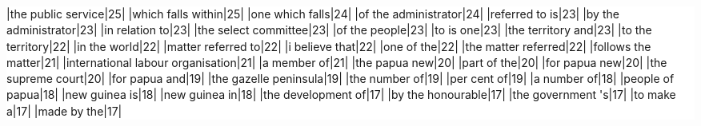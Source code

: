 |the public service|25|
|which falls within|25|
|one which falls|24|
|of the administrator|24|
|referred to is|23|
|by the administrator|23|
|in relation to|23|
|the select committee|23|
|of the people|23|
|to is one|23|
|the territory and|23|
|to the territory|22|
|in the world|22|
|matter referred to|22|
|i believe that|22|
|one of the|22|
|the matter referred|22|
|follows the matter|21|
|international labour organisation|21|
|a member of|21|
|the papua new|20|
|part of the|20|
|for papua new|20|
|the supreme court|20|
|for papua and|19|
|the gazelle peninsula|19|
|the number of|19|
|per cent of|19|
|a number of|18|
|people of papua|18|
|new guinea is|18|
|new guinea in|18|
|the development of|17|
|by the honourable|17|
|the government 's|17|
|to make a|17|
|made by the|17|